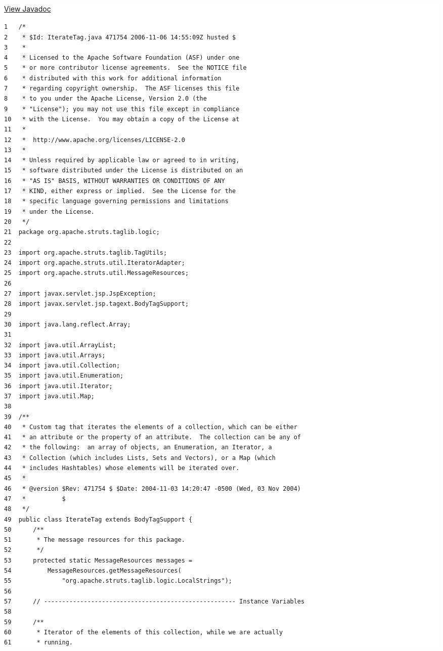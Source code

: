 [View Javadoc](../../../../../../apidocs/org/apache/struts/taglib/logic/IterateTag.html.md)


    1   /*
    2    * $Id: IterateTag.java 471754 2006-11-06 14:55:09Z husted $
    3    *
    4    * Licensed to the Apache Software Foundation (ASF) under one
    5    * or more contributor license agreements.  See the NOTICE file
    6    * distributed with this work for additional information
    7    * regarding copyright ownership.  The ASF licenses this file
    8    * to you under the Apache License, Version 2.0 (the
    9    * "License"); you may not use this file except in compliance
    10   * with the License.  You may obtain a copy of the License at
    11   *
    12   *  http://www.apache.org/licenses/LICENSE-2.0
    13   *
    14   * Unless required by applicable law or agreed to in writing,
    15   * software distributed under the License is distributed on an
    16   * "AS IS" BASIS, WITHOUT WARRANTIES OR CONDITIONS OF ANY
    17   * KIND, either express or implied.  See the License for the
    18   * specific language governing permissions and limitations
    19   * under the License.
    20   */
    21  package org.apache.struts.taglib.logic;
    22  
    23  import org.apache.struts.taglib.TagUtils;
    24  import org.apache.struts.util.IteratorAdapter;
    25  import org.apache.struts.util.MessageResources;
    26  
    27  import javax.servlet.jsp.JspException;
    28  import javax.servlet.jsp.tagext.BodyTagSupport;
    29  
    30  import java.lang.reflect.Array;
    31  
    32  import java.util.ArrayList;
    33  import java.util.Arrays;
    34  import java.util.Collection;
    35  import java.util.Enumeration;
    36  import java.util.Iterator;
    37  import java.util.Map;
    38  
    39  /**
    40   * Custom tag that iterates the elements of a collection, which can be either
    41   * an attribute or the property of an attribute.  The collection can be any of
    42   * the following:  an array of objects, an Enumeration, an Iterator, a
    43   * Collection (which includes Lists, Sets and Vectors), or a Map (which
    44   * includes Hashtables) whose elements will be iterated over.
    45   *
    46   * @version $Rev: 471754 $ $Date: 2004-11-03 14:20:47 -0500 (Wed, 03 Nov 2004)
    47   *          $
    48   */
    49  public class IterateTag extends BodyTagSupport {
    50      /**
    51       * The message resources for this package.
    52       */
    53      protected static MessageResources messages =
    54          MessageResources.getMessageResources(
    55              "org.apache.struts.taglib.logic.LocalStrings");
    56  
    57      // ----------------------------------------------------- Instance Variables
    58  
    59      /**
    60       * Iterator of the elements of this collection, while we are actually
    61       * running.